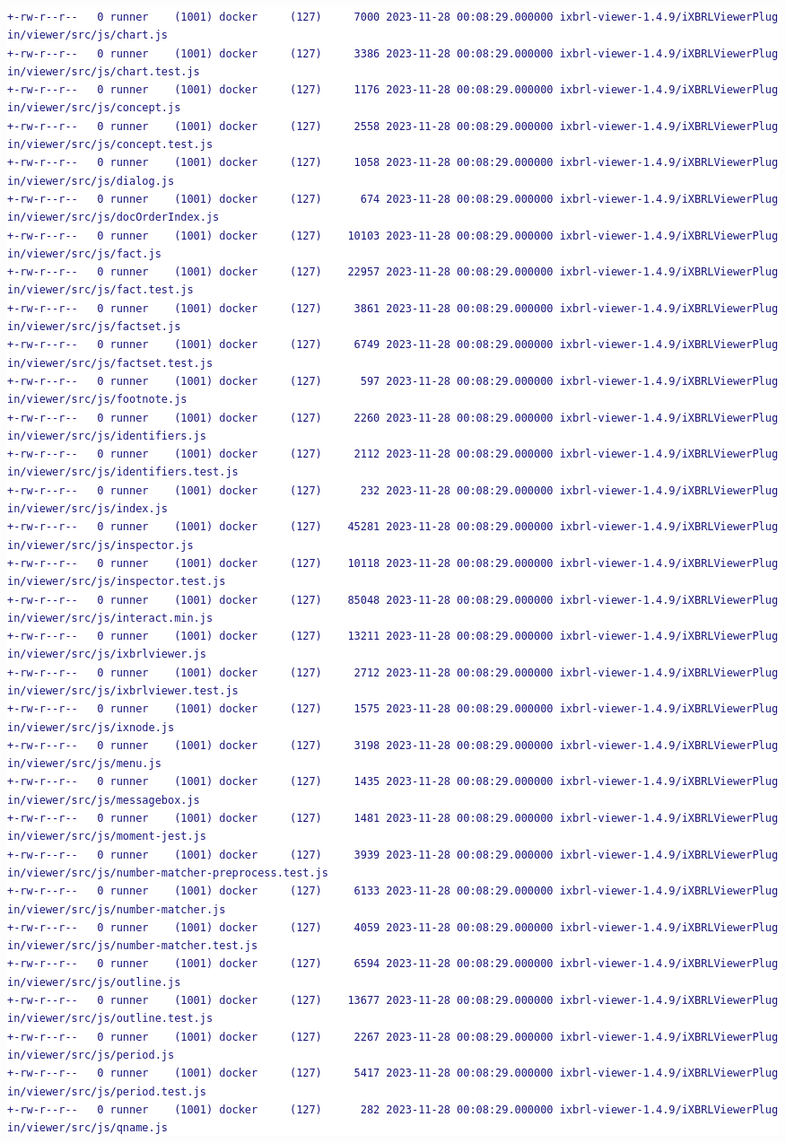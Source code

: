 ```diff
+-rw-r--r--   0 runner    (1001) docker     (127)     7000 2023-11-28 00:08:29.000000 ixbrl-viewer-1.4.9/iXBRLViewerPlugin/viewer/src/js/chart.js
+-rw-r--r--   0 runner    (1001) docker     (127)     3386 2023-11-28 00:08:29.000000 ixbrl-viewer-1.4.9/iXBRLViewerPlugin/viewer/src/js/chart.test.js
+-rw-r--r--   0 runner    (1001) docker     (127)     1176 2023-11-28 00:08:29.000000 ixbrl-viewer-1.4.9/iXBRLViewerPlugin/viewer/src/js/concept.js
+-rw-r--r--   0 runner    (1001) docker     (127)     2558 2023-11-28 00:08:29.000000 ixbrl-viewer-1.4.9/iXBRLViewerPlugin/viewer/src/js/concept.test.js
+-rw-r--r--   0 runner    (1001) docker     (127)     1058 2023-11-28 00:08:29.000000 ixbrl-viewer-1.4.9/iXBRLViewerPlugin/viewer/src/js/dialog.js
+-rw-r--r--   0 runner    (1001) docker     (127)      674 2023-11-28 00:08:29.000000 ixbrl-viewer-1.4.9/iXBRLViewerPlugin/viewer/src/js/docOrderIndex.js
+-rw-r--r--   0 runner    (1001) docker     (127)    10103 2023-11-28 00:08:29.000000 ixbrl-viewer-1.4.9/iXBRLViewerPlugin/viewer/src/js/fact.js
+-rw-r--r--   0 runner    (1001) docker     (127)    22957 2023-11-28 00:08:29.000000 ixbrl-viewer-1.4.9/iXBRLViewerPlugin/viewer/src/js/fact.test.js
+-rw-r--r--   0 runner    (1001) docker     (127)     3861 2023-11-28 00:08:29.000000 ixbrl-viewer-1.4.9/iXBRLViewerPlugin/viewer/src/js/factset.js
+-rw-r--r--   0 runner    (1001) docker     (127)     6749 2023-11-28 00:08:29.000000 ixbrl-viewer-1.4.9/iXBRLViewerPlugin/viewer/src/js/factset.test.js
+-rw-r--r--   0 runner    (1001) docker     (127)      597 2023-11-28 00:08:29.000000 ixbrl-viewer-1.4.9/iXBRLViewerPlugin/viewer/src/js/footnote.js
+-rw-r--r--   0 runner    (1001) docker     (127)     2260 2023-11-28 00:08:29.000000 ixbrl-viewer-1.4.9/iXBRLViewerPlugin/viewer/src/js/identifiers.js
+-rw-r--r--   0 runner    (1001) docker     (127)     2112 2023-11-28 00:08:29.000000 ixbrl-viewer-1.4.9/iXBRLViewerPlugin/viewer/src/js/identifiers.test.js
+-rw-r--r--   0 runner    (1001) docker     (127)      232 2023-11-28 00:08:29.000000 ixbrl-viewer-1.4.9/iXBRLViewerPlugin/viewer/src/js/index.js
+-rw-r--r--   0 runner    (1001) docker     (127)    45281 2023-11-28 00:08:29.000000 ixbrl-viewer-1.4.9/iXBRLViewerPlugin/viewer/src/js/inspector.js
+-rw-r--r--   0 runner    (1001) docker     (127)    10118 2023-11-28 00:08:29.000000 ixbrl-viewer-1.4.9/iXBRLViewerPlugin/viewer/src/js/inspector.test.js
+-rw-r--r--   0 runner    (1001) docker     (127)    85048 2023-11-28 00:08:29.000000 ixbrl-viewer-1.4.9/iXBRLViewerPlugin/viewer/src/js/interact.min.js
+-rw-r--r--   0 runner    (1001) docker     (127)    13211 2023-11-28 00:08:29.000000 ixbrl-viewer-1.4.9/iXBRLViewerPlugin/viewer/src/js/ixbrlviewer.js
+-rw-r--r--   0 runner    (1001) docker     (127)     2712 2023-11-28 00:08:29.000000 ixbrl-viewer-1.4.9/iXBRLViewerPlugin/viewer/src/js/ixbrlviewer.test.js
+-rw-r--r--   0 runner    (1001) docker     (127)     1575 2023-11-28 00:08:29.000000 ixbrl-viewer-1.4.9/iXBRLViewerPlugin/viewer/src/js/ixnode.js
+-rw-r--r--   0 runner    (1001) docker     (127)     3198 2023-11-28 00:08:29.000000 ixbrl-viewer-1.4.9/iXBRLViewerPlugin/viewer/src/js/menu.js
+-rw-r--r--   0 runner    (1001) docker     (127)     1435 2023-11-28 00:08:29.000000 ixbrl-viewer-1.4.9/iXBRLViewerPlugin/viewer/src/js/messagebox.js
+-rw-r--r--   0 runner    (1001) docker     (127)     1481 2023-11-28 00:08:29.000000 ixbrl-viewer-1.4.9/iXBRLViewerPlugin/viewer/src/js/moment-jest.js
+-rw-r--r--   0 runner    (1001) docker     (127)     3939 2023-11-28 00:08:29.000000 ixbrl-viewer-1.4.9/iXBRLViewerPlugin/viewer/src/js/number-matcher-preprocess.test.js
+-rw-r--r--   0 runner    (1001) docker     (127)     6133 2023-11-28 00:08:29.000000 ixbrl-viewer-1.4.9/iXBRLViewerPlugin/viewer/src/js/number-matcher.js
+-rw-r--r--   0 runner    (1001) docker     (127)     4059 2023-11-28 00:08:29.000000 ixbrl-viewer-1.4.9/iXBRLViewerPlugin/viewer/src/js/number-matcher.test.js
+-rw-r--r--   0 runner    (1001) docker     (127)     6594 2023-11-28 00:08:29.000000 ixbrl-viewer-1.4.9/iXBRLViewerPlugin/viewer/src/js/outline.js
+-rw-r--r--   0 runner    (1001) docker     (127)    13677 2023-11-28 00:08:29.000000 ixbrl-viewer-1.4.9/iXBRLViewerPlugin/viewer/src/js/outline.test.js
+-rw-r--r--   0 runner    (1001) docker     (127)     2267 2023-11-28 00:08:29.000000 ixbrl-viewer-1.4.9/iXBRLViewerPlugin/viewer/src/js/period.js
+-rw-r--r--   0 runner    (1001) docker     (127)     5417 2023-11-28 00:08:29.000000 ixbrl-viewer-1.4.9/iXBRLViewerPlugin/viewer/src/js/period.test.js
+-rw-r--r--   0 runner    (1001) docker     (127)      282 2023-11-28 00:08:29.000000 ixbrl-viewer-1.4.9/iXBRLViewerPlugin/viewer/src/js/qname.js
```